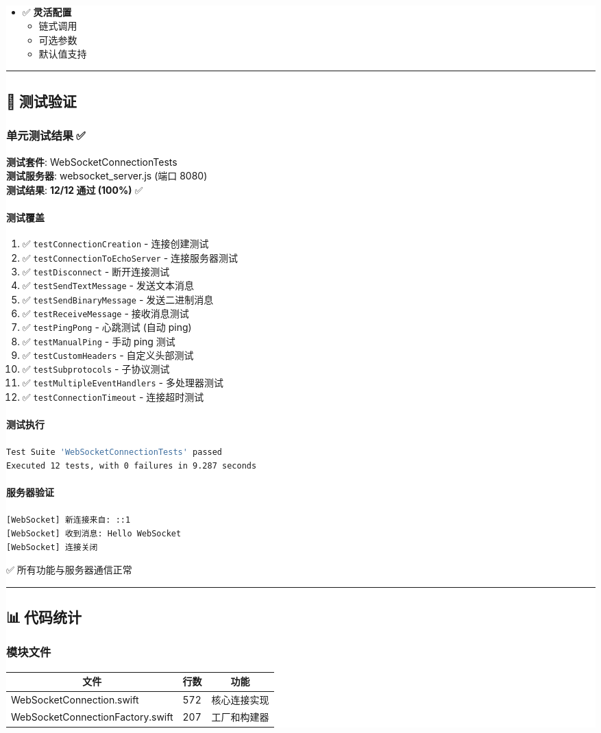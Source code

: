 - ✅ **灵活配置**
  - 链式调用
  - 可选参数
  - 默认值支持

---

## 🧪 测试验证

### 单元测试结果 ✅
**测试套件**: WebSocketConnectionTests  
**测试服务器**: websocket_server.js (端口 8080)  
**测试结果**: **12/12 通过 (100%)** ✅

#### 测试覆盖
1. ✅ `testConnectionCreation` - 连接创建测试
2. ✅ `testConnectionToEchoServer` - 连接服务器测试
3. ✅ `testDisconnect` - 断开连接测试
4. ✅ `testSendTextMessage` - 发送文本消息
5. ✅ `testSendBinaryMessage` - 发送二进制消息
6. ✅ `testReceiveMessage` - 接收消息测试
7. ✅ `testPingPong` - 心跳测试 (自动 ping)
8. ✅ `testManualPing` - 手动 ping 测试
9. ✅ `testCustomHeaders` - 自定义头部测试
10. ✅ `testSubprotocols` - 子协议测试
11. ✅ `testMultipleEventHandlers` - 多处理器测试
12. ✅ `testConnectionTimeout` - 连接超时测试

#### 测试执行
```bash
Test Suite 'WebSocketConnectionTests' passed
Executed 12 tests, with 0 failures in 9.287 seconds
```

#### 服务器验证
```
[WebSocket] 新连接来自: ::1
[WebSocket] 收到消息: Hello WebSocket
[WebSocket] 连接关闭
```

✅ 所有功能与服务器通信正常

---

## 📊 代码统计

### 模块文件
| 文件 | 行数 | 功能 |
|------|------|------|
| WebSocketConnection.swift | 572 | 核心连接实现 |
| WebSocketConnectionFactory.swift | 207 | 工厂和构建器 |
